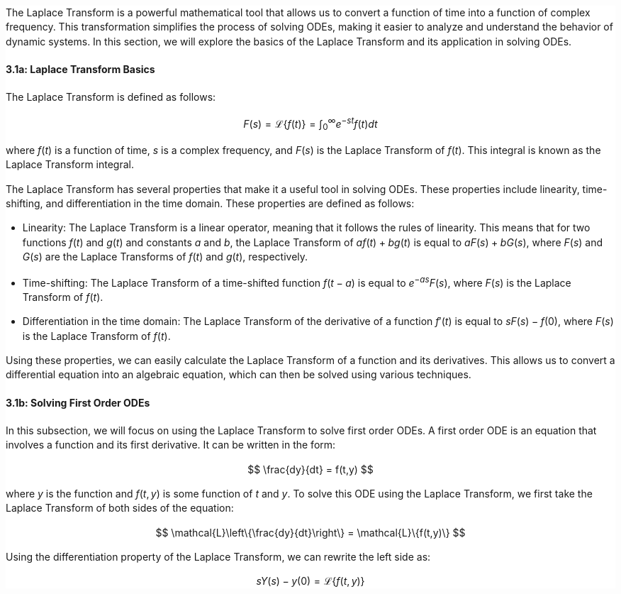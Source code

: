 The Laplace Transform is a powerful mathematical tool that allows us to convert a function of time into a function of complex frequency. This transformation simplifies the process of solving ODEs, making it easier to analyze and understand the behavior of dynamic systems. In this section, we will explore the basics of the Laplace Transform and its application in solving ODEs.

#### 3.1a: Laplace Transform Basics

The Laplace Transform is defined as follows:

$$
F(s) = \mathcal{L}\{f(t)\} = \int_{0}^{\infty} e^{-st} f(t) dt
$$

where $f(t)$ is a function of time, $s$ is a complex frequency, and $F(s)$ is the Laplace Transform of $f(t)$. This integral is known as the Laplace Transform integral.

The Laplace Transform has several properties that make it a useful tool in solving ODEs. These properties include linearity, time-shifting, and differentiation in the time domain. These properties are defined as follows:

- Linearity: The Laplace Transform is a linear operator, meaning that it follows the rules of linearity. This means that for two functions $f(t)$ and $g(t)$ and constants $a$ and $b$, the Laplace Transform of $af(t) + bg(t)$ is equal to $aF(s) + bG(s)$, where $F(s)$ and $G(s)$ are the Laplace Transforms of $f(t)$ and $g(t)$, respectively.

- Time-shifting: The Laplace Transform of a time-shifted function $f(t-a)$ is equal to $e^{-as}F(s)$, where $F(s)$ is the Laplace Transform of $f(t)$.

- Differentiation in the time domain: The Laplace Transform of the derivative of a function $f'(t)$ is equal to $sF(s) - f(0)$, where $F(s)$ is the Laplace Transform of $f(t)$.

Using these properties, we can easily calculate the Laplace Transform of a function and its derivatives. This allows us to convert a differential equation into an algebraic equation, which can then be solved using various techniques.

#### 3.1b: Solving First Order ODEs

In this subsection, we will focus on using the Laplace Transform to solve first order ODEs. A first order ODE is an equation that involves a function and its first derivative. It can be written in the form:

$$
\frac{dy}{dt} = f(t,y)
$$

where $y$ is the function and $f(t,y)$ is some function of $t$ and $y$. To solve this ODE using the Laplace Transform, we first take the Laplace Transform of both sides of the equation:

$$
\mathcal{L}\left\{\frac{dy}{dt}\right\} = \mathcal{L}\{f(t,y)\}
$$

Using the differentiation property of the Laplace Transform, we can rewrite the left side as:

$$
sY(s) - y(0) = \mathcal{L}\{f(t,y)\}
$$
